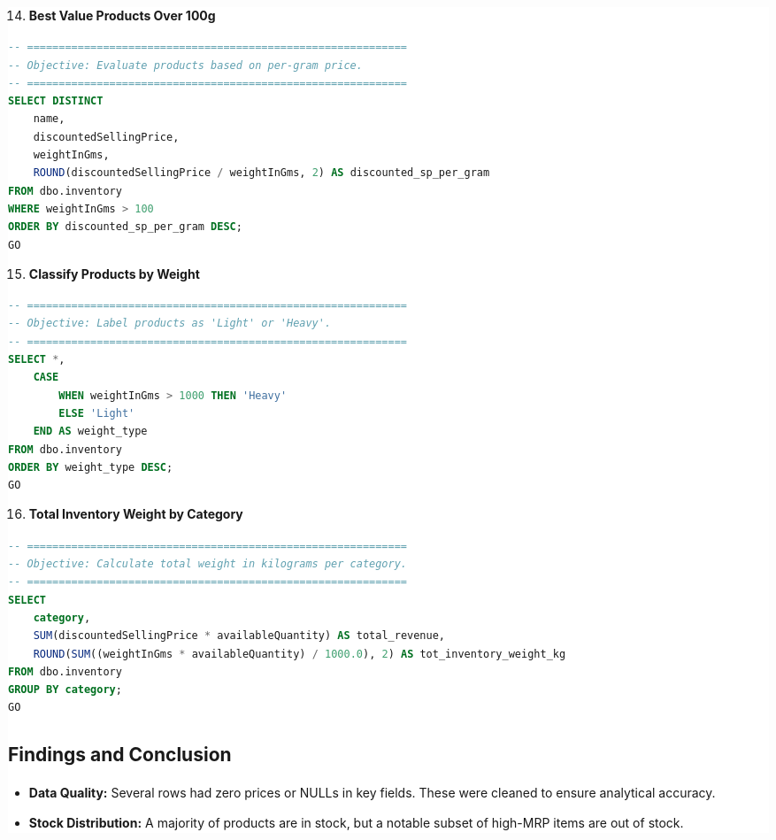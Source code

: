 14. **Best Value Products Over 100g**

```sql
-- ============================================================
-- Objective: Evaluate products based on per-gram price.
-- ============================================================
SELECT DISTINCT
    name,
    discountedSellingPrice,
    weightInGms,
    ROUND(discountedSellingPrice / weightInGms, 2) AS discounted_sp_per_gram
FROM dbo.inventory
WHERE weightInGms > 100
ORDER BY discounted_sp_per_gram DESC;
GO
```

15. **Classify Products by Weight**

```sql
-- ============================================================
-- Objective: Label products as 'Light' or 'Heavy'.
-- ============================================================
SELECT *,
    CASE 
        WHEN weightInGms > 1000 THEN 'Heavy'
        ELSE 'Light'
    END AS weight_type
FROM dbo.inventory
ORDER BY weight_type DESC;
GO
```

16. **Total Inventory Weight by Category**

```sql
-- ============================================================
-- Objective: Calculate total weight in kilograms per category.
-- ============================================================
SELECT
    category,
    SUM(discountedSellingPrice * availableQuantity) AS total_revenue,
    ROUND(SUM((weightInGms * availableQuantity) / 1000.0), 2) AS tot_inventory_weight_kg
FROM dbo.inventory
GROUP BY category;
GO
```

## Findings and Conclusion

- **Data Quality:** Several rows had zero prices or NULLs in key fields. These were cleaned to ensure analytical accuracy.
  
- **Stock Distribution:** A majority of products are in stock, but a notable subset of high-MRP items are out of stock.
  